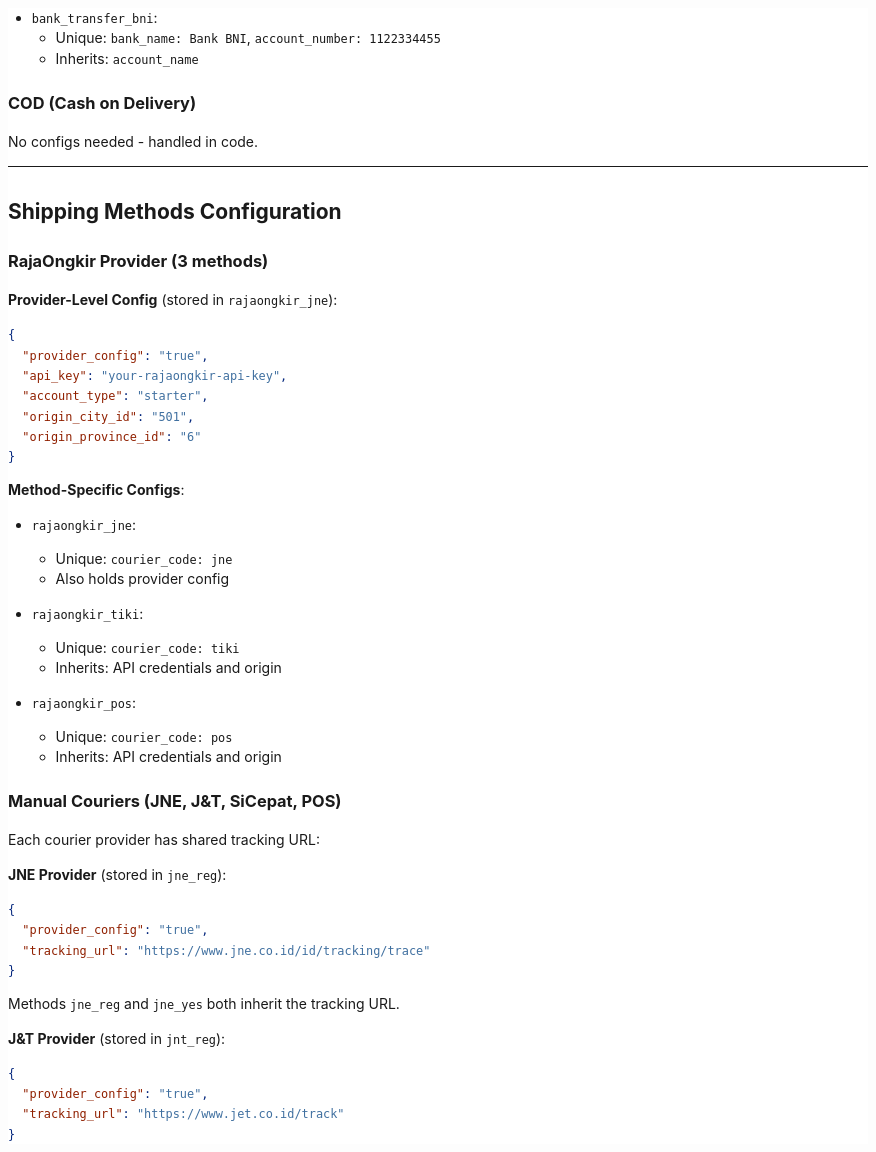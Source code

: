 - `bank_transfer_bni`:
  - Unique: `bank_name: Bank BNI`, `account_number: 1122334455`
  - Inherits: `account_name`

### COD (Cash on Delivery)

No configs needed - handled in code.

---

## Shipping Methods Configuration

### RajaOngkir Provider (3 methods)

**Provider-Level Config** (stored in `rajaongkir_jne`):
```json
{
  "provider_config": "true",
  "api_key": "your-rajaongkir-api-key",
  "account_type": "starter",
  "origin_city_id": "501",
  "origin_province_id": "6"
}
```

**Method-Specific Configs**:
- `rajaongkir_jne`:
  - Unique: `courier_code: jne`
  - Also holds provider config

- `rajaongkir_tiki`:
  - Unique: `courier_code: tiki`
  - Inherits: API credentials and origin

- `rajaongkir_pos`:
  - Unique: `courier_code: pos`
  - Inherits: API credentials and origin

### Manual Couriers (JNE, J&T, SiCepat, POS)

Each courier provider has shared tracking URL:

**JNE Provider** (stored in `jne_reg`):
```json
{
  "provider_config": "true",
  "tracking_url": "https://www.jne.co.id/id/tracking/trace"
}
```

Methods `jne_reg` and `jne_yes` both inherit the tracking URL.

**J&T Provider** (stored in `jnt_reg`):
```json
{
  "provider_config": "true",
  "tracking_url": "https://www.jet.co.id/track"
}
```
